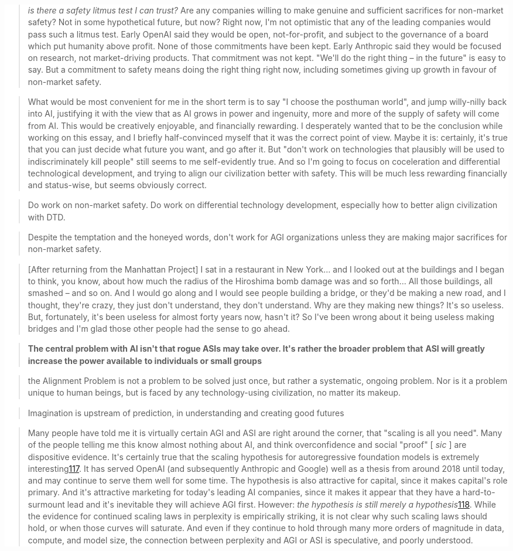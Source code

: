 > *is there a safety litmus test I can trust?* Are any companies willing to make genuine and sufficient sacrifices for non-market safety? Not in some hypothetical future, but now? Right now, I&#39;m not optimistic that any of the leading companies would pass such a litmus test. Early OpenAI said they would be open, not-for-profit, and subject to the governance of a board which put humanity above profit. None of those commitments have been kept. Early Anthropic said they would be focused on research, not market-driving products. That commitment was not kept. &#34;We&#39;ll do the right thing – in the future&#34; is easy to say. But a commitment to safety means doing the right thing right now, including sometimes giving up growth in favour of non-market safety.

> What would be most convenient for me in the short term is to say &#34;I choose the posthuman world&#34;, and jump willy-nilly back into AI, justifying it with the view that as AI grows in power and ingenuity, more and more of the supply of safety will come from AI. This would be creatively enjoyable, and financially rewarding. I desperately wanted that to be the conclusion while working on this essay, and I briefly half-convinced myself that it was the correct point of view. Maybe it is: certainly, it&#39;s true that you can just decide what future you want, and go after it. But &#34;don&#39;t work on technologies that plausibly will be used to indiscriminately kill people&#34; still seems to me self-evidently true. And so I&#39;m going to focus on coceleration and differential technological development, and trying to align our civilization better with safety. This will be much less rewarding financially and status-wise, but seems obviously correct.

> Do work on non-market safety. Do work on differential technology development, especially how to better align civilization with DTD.

> Despite the temptation and the honeyed words, don&#39;t work for AGI organizations unless they are making major sacrifices for non-market safety.

> [After returning from the Manhattan Project] I sat in a restaurant in New York… and I looked out at the buildings and I began to think, you know, about how much the radius of the Hiroshima bomb damage was and so forth… All those buildings, all smashed – and so on. And I would go along and I would see people building a bridge, or they&#39;d be making a new road, and I thought, they&#39;re crazy, they just don&#39;t understand, they don&#39;t understand. Why are they making new things? It&#39;s so useless. But, fortunately, it&#39;s been useless for almost forty years now, hasn&#39;t it? So I&#39;ve been wrong about it being useless making bridges and I&#39;m glad those other people had the sense to go ahead.

> **The central problem with AI isn&#39;t that rogue ASIs may take over. It&#39;s rather the broader problem that** **ASI will greatly increase the power available** **to individuals or small groups**

> the Alignment Problem is not a problem to be solved just once, but rather a systematic, ongoing problem. Nor is it a problem unique to human beings, but is faced by any technology-using civilization, no matter its makeup.

> Imagination is upstream of prediction, in understanding and creating good futures

> Many people have told me it is virtually certain AGI and ASI are right around the corner, that &#34;scaling is all you need&#34;. Many of the people telling me this know almost nothing about AI, and think overconfidence and social &#34;proof&#34; [ *sic* ] are dispositive evidence. It&#39;s certainly true that the scaling hypothesis for autoregressive foundation models is extremely interesting[117](https://michaelnotebook.com/optimism/index.html#fn117). It has served OpenAI (and subsequently Anthropic and Google) well as a thesis from around 2018 until today, and may continue to serve them well for some time. The hypothesis is also attractive for capital, since it makes capital&#39;s role primary. And it&#39;s attractive marketing for today&#39;s leading AI companies, since it makes it appear that they have a hard-to-surmount lead and it&#39;s inevitable they will achieve AGI first. However: *the hypothesis is still merely a hypothesis*[118](https://michaelnotebook.com/optimism/index.html#fn118). While the evidence for continued scaling laws in perplexity is empirically striking, it is not clear why such scaling laws should hold, or when those curves will saturate. And even if they continue to hold through many more orders of magnitude in data, compute, and model size, the connection between perplexity and AGI or ASI is speculative, and poorly understood.
